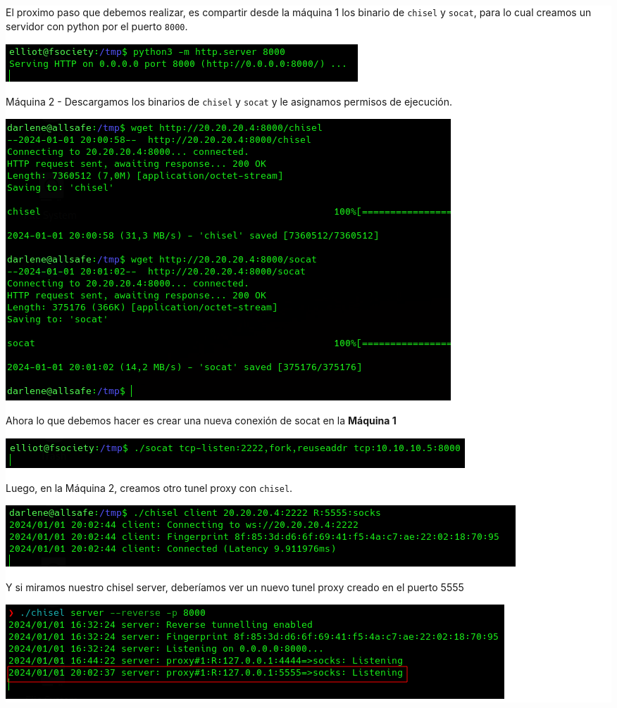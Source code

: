 El proximo paso que debemos realizar, es compartir desde la máquina 1 los binario de `chisel` y `socat`, para lo cual creamos un servidor con python por el puerto `8000`.

![Servidor HTTP con Python Máquina 1](/assets/img/pivoting/17.png "Servidor HTTP con Python Máquina 1")

Máquina 2 - Descargamos los binarios de `chisel` y `socat` y le asignamos permisos de ejecución.

![Descargamos los binarios de chisel y socat](/assets/img/pivoting/18.png "Descargamos los binarios de chisel y socat")

Ahora lo que debemos hacer es crear una nueva conexión de socat en la **Máquina 1**

![Conexión con socat Máquina 1](/assets/img/pivoting/19.png "Conexión con socat Máquina 1")

Luego, en la Máquina 2, creamos otro tunel proxy con `chisel`.

![Tunel proxy con chisel Máquina 2](/assets/img/pivoting/20.png "Tunel proxy con chisel Máquina 2")

Y si miramos nuestro chisel server, deberíamos ver un nuevo tunel proxy creado en el puerto 5555

![Servidor Chisel Máquina atacante](/assets/img/pivoting/21.png "Servidor Chisel Máquina atacante")
